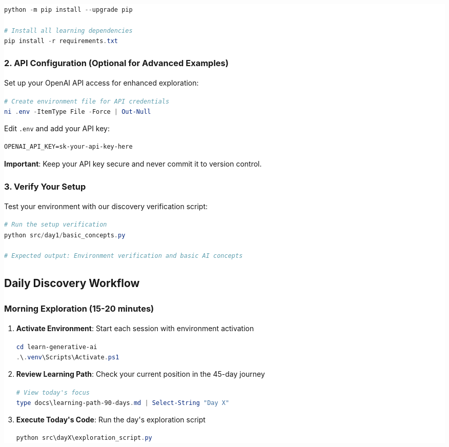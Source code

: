 ```powershell
python -m pip install --upgrade pip

# Install all learning dependencies
pip install -r requirements.txt
```

### 2. API Configuration (Optional for Advanced Examples)

Set up your OpenAI API access for enhanced exploration:

```powershell
# Create environment file for API credentials
ni .env -ItemType File -Force | Out-Null
```

Edit `.env` and add your API key:

```text
OPENAI_API_KEY=sk-your-api-key-here
```

**Important**: Keep your API key secure and never commit it to version control.

### 3. Verify Your Setup

Test your environment with our discovery verification script:

```powershell
# Run the setup verification
python src/day1/basic_concepts.py

# Expected output: Environment verification and basic AI concepts
```

## Daily Discovery Workflow

### Morning Exploration (15-20 minutes)

1. **Activate Environment**: Start each session with environment activation

   ```powershell
   cd learn-generative-ai
   .\.venv\Scripts\Activate.ps1
   ```

2. **Review Learning Path**: Check your current position in the 45-day journey

   ```powershell
   # View today's focus
   type docs\learning-path-90-days.md | Select-String "Day X"
   ```

3. **Execute Today's Code**: Run the day's exploration script

   ```powershell
   python src\dayX\exploration_script.py
   ```

